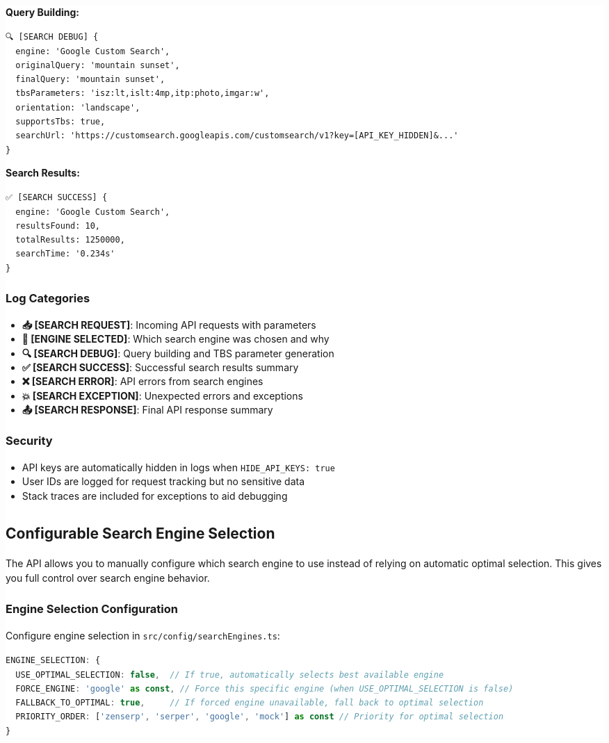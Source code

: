 **Query Building:**

```
🔍 [SEARCH DEBUG] {
  engine: 'Google Custom Search',
  originalQuery: 'mountain sunset',
  finalQuery: 'mountain sunset',
  tbsParameters: 'isz:lt,islt:4mp,itp:photo,imgar:w',
  orientation: 'landscape',
  supportsTbs: true,
  searchUrl: 'https://customsearch.googleapis.com/customsearch/v1?key=[API_KEY_HIDDEN]&...'
}
```

**Search Results:**

```
✅ [SEARCH SUCCESS] {
  engine: 'Google Custom Search',
  resultsFound: 10,
  totalResults: 1250000,
  searchTime: '0.234s'
}
```

### Log Categories

- **📥 [SEARCH REQUEST]**: Incoming API requests with parameters
- **🚀 [ENGINE SELECTED]**: Which search engine was chosen and why
- **🔍 [SEARCH DEBUG]**: Query building and TBS parameter generation
- **✅ [SEARCH SUCCESS]**: Successful search results summary
- **❌ [SEARCH ERROR]**: API errors from search engines
- **💥 [SEARCH EXCEPTION]**: Unexpected errors and exceptions
- **📤 [SEARCH RESPONSE]**: Final API response summary

### Security

- API keys are automatically hidden in logs when `HIDE_API_KEYS: true`
- User IDs are logged for request tracking but no sensitive data
- Stack traces are included for exceptions to aid debugging

## Configurable Search Engine Selection

The API allows you to manually configure which search engine to use instead of relying on automatic optimal selection. This gives you full control over search engine behavior.

### Engine Selection Configuration

Configure engine selection in `src/config/searchEngines.ts`:

```typescript
ENGINE_SELECTION: {
  USE_OPTIMAL_SELECTION: false,  // If true, automatically selects best available engine
  FORCE_ENGINE: 'google' as const, // Force this specific engine (when USE_OPTIMAL_SELECTION is false)
  FALLBACK_TO_OPTIMAL: true,     // If forced engine unavailable, fall back to optimal selection
  PRIORITY_ORDER: ['zenserp', 'serper', 'google', 'mock'] as const // Priority for optimal selection
}
```
